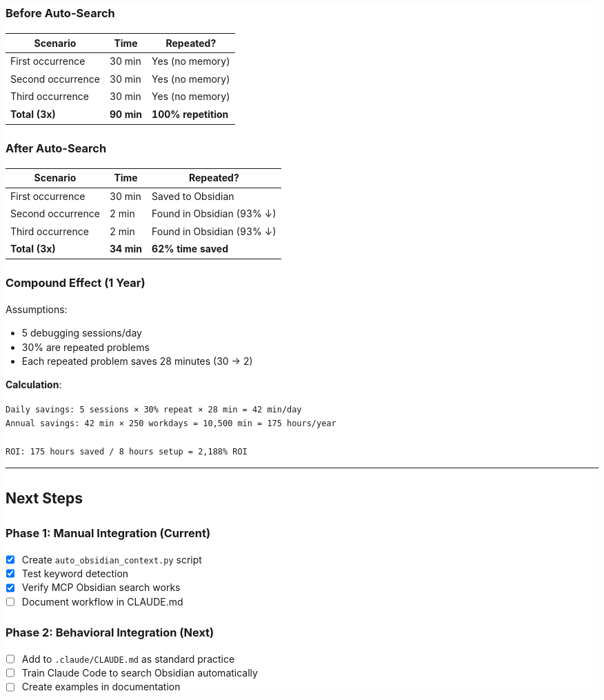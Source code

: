 ### Before Auto-Search

| Scenario | Time | Repeated? |
|----------|------|-----------|
| First occurrence | 30 min | Yes (no memory) |
| Second occurrence | 30 min | Yes (no memory) |
| Third occurrence | 30 min | Yes (no memory) |
| **Total (3x)** | **90 min** | **100% repetition** |

### After Auto-Search

| Scenario | Time | Repeated? |
|----------|------|-----------|
| First occurrence | 30 min | Saved to Obsidian |
| Second occurrence | 2 min | Found in Obsidian (93% ↓) |
| Third occurrence | 2 min | Found in Obsidian (93% ↓) |
| **Total (3x)** | **34 min** | **62% time saved** |

### Compound Effect (1 Year)

Assumptions:
- 5 debugging sessions/day
- 30% are repeated problems
- Each repeated problem saves 28 minutes (30 → 2)

**Calculation**:
```
Daily savings: 5 sessions × 30% repeat × 28 min = 42 min/day
Annual savings: 42 min × 250 workdays = 10,500 min = 175 hours/year

ROI: 175 hours saved / 8 hours setup = 2,188% ROI
```

---

## Next Steps

### Phase 1: Manual Integration (Current)

- [x] Create `auto_obsidian_context.py` script
- [x] Test keyword detection
- [x] Verify MCP Obsidian search works
- [ ] Document workflow in CLAUDE.md

### Phase 2: Behavioral Integration (Next)

- [ ] Add to `.claude/CLAUDE.md` as standard practice
- [ ] Train Claude Code to search Obsidian automatically
- [ ] Create examples in documentation
